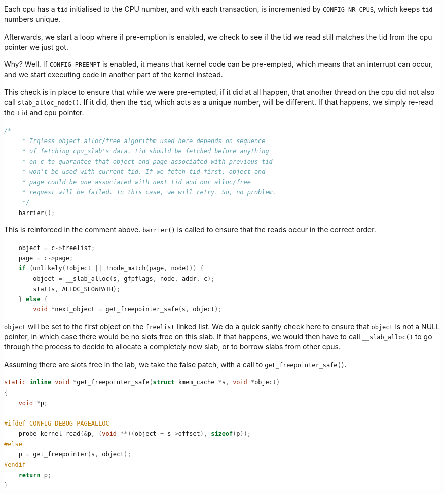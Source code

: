 Each cpu has a `tid` initialised to the CPU number, and with each transaction, is incremented by `CONFIG_NR_CPUS`, which keeps `tid` numbers unique.

Afterwards, we start a loop where if pre-emption is enabled, we check to see if the tid we read still matches the tid from the cpu pointer we just got.

Why? Well. If `CONFIG_PREEMPT` is enabled, it means that kernel code can be pre-empted, which means that an interrupt can occur, and we start executing code in another part of the kernel instead.

This check is in place to ensure that while we were pre-empted, if it did at all happen, that another thread on the cpu did not also call `slab_alloc_node()`. If it did, then the `tid`, which acts as a unique number, will be different. If that happens, we simply re-read the `tid` and cpu pointer.

```c
/*
	 * Irqless object alloc/free algorithm used here depends on sequence
	 * of fetching cpu_slab's data. tid should be fetched before anything
	 * on c to guarantee that object and page associated with previous tid
	 * won't be used with current tid. If we fetch tid first, object and
	 * page could be one associated with next tid and our alloc/free
	 * request will be failed. In this case, we will retry. So, no problem.
	 */
	barrier();
```

This is reinforced in the comment above. `barrier()` is called to ensure that the reads occur in the correct order.

```c
	object = c->freelist;
	page = c->page;
	if (unlikely(!object || !node_match(page, node))) {
		object = __slab_alloc(s, gfpflags, node, addr, c);
		stat(s, ALLOC_SLOWPATH);
	} else {
		void *next_object = get_freepointer_safe(s, object);
```

`object` will be set to the first object on the `freelist` linked list. We do a quick sanity check here to ensure that `object` is not a NULL pointer, in which case there would be no slots free on this slab. If that happens, we would then have to call `__slab_alloc()` to go through the process to decide to allocate a completely new slab, or to borrow slabs from other cpus.

Assuming there are slots free in the lab, we take the false patch, with a call to `get_freepointer_safe()`.

```c
static inline void *get_freepointer_safe(struct kmem_cache *s, void *object)
{
	void *p;

#ifdef CONFIG_DEBUG_PAGEALLOC
	probe_kernel_read(&p, (void **)(object + s->offset), sizeof(p));
#else
	p = get_freepointer(s, object);
#endif
	return p;
}
```
